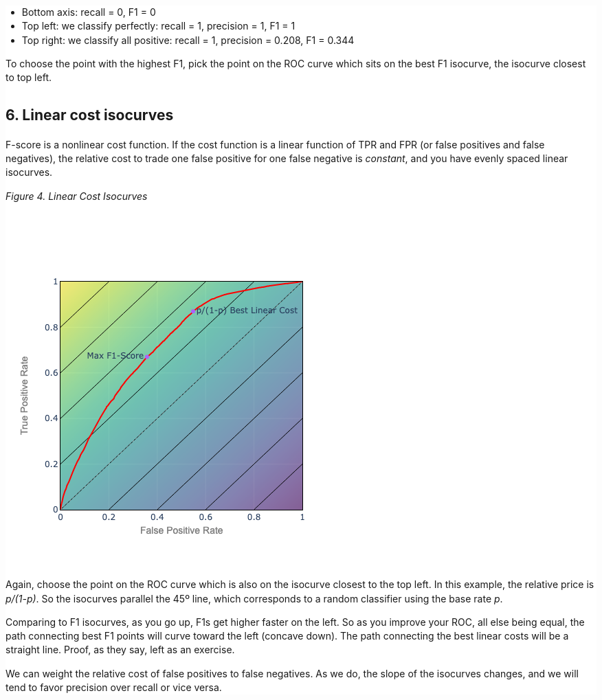 - Bottom axis: recall = 0, F1 = 0
- Top left: we classify perfectly: recall = 1, precision = 1, F1 = 1
- Top right: we classify all positive: recall = 1, precision = 0.208, F1 = 0.344

To choose the point with the highest F1, pick the point on the ROC curve which sits on the best F1 isocurve, the isocurve closest to top left.

## 6. Linear cost isocurves

F-score is a nonlinear cost function. If the cost function is a linear function of TPR and FPR (or false positives and false negatives), the relative cost to trade one false positive for one false negative is *constant*, and you have evenly spaced linear isocurves.

*Figure 4. Linear Cost Isocurves*

![Figure 4. Linear Cost Isocurves](/assets/2019/fig4.png)

Again, choose the point on the ROC curve which is also on the isocurve closest to the top left. In this example, the relative price is *p/(1-p)*. So the isocurves parallel the 45º line, which corresponds to a random classifier using the base rate *p*.

Comparing to F1 isocurves, as you go up, F1s get higher faster on the left. So as you improve your ROC, all else being equal, the path connecting best F1 points will curve toward the left (concave down). The path connecting the best linear costs will be a straight line. Proof, as they say, left as an exercise.

We can weight the relative cost of false positives to false negatives. As we do, the slope of the isocurves changes, and we will tend to favor precision over recall or vice versa.
